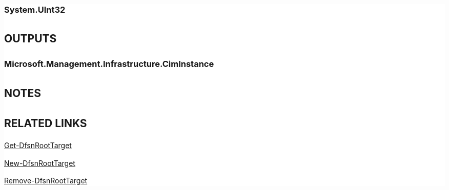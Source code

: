 ### System.UInt32

## OUTPUTS

### Microsoft.Management.Infrastructure.CimInstance

## NOTES

## RELATED LINKS

[Get-DfsnRootTarget](./Get-DfsnRootTarget.md)

[New-DfsnRootTarget](./New-DfsnRootTarget.md)

[Remove-DfsnRootTarget](./Remove-DfsnRootTarget.md)
